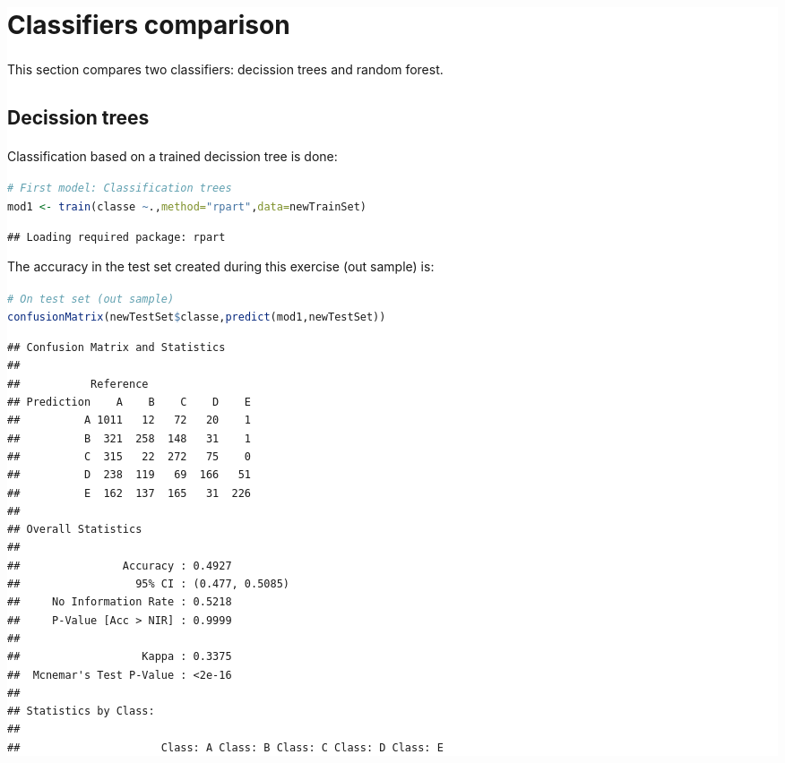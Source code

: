 Classifiers comparison
======================

This section compares two classifiers: decission trees and random forest.

Decission trees
---------------

Classification based on a trained decission tree is done:

``` r
# First model: Classification trees
mod1 <- train(classe ~.,method="rpart",data=newTrainSet)
```

    ## Loading required package: rpart

The accuracy in the test set created during this exercise (out sample) is:

``` r
# On test set (out sample)
confusionMatrix(newTestSet$classe,predict(mod1,newTestSet))
```

    ## Confusion Matrix and Statistics
    ## 
    ##           Reference
    ## Prediction    A    B    C    D    E
    ##          A 1011   12   72   20    1
    ##          B  321  258  148   31    1
    ##          C  315   22  272   75    0
    ##          D  238  119   69  166   51
    ##          E  162  137  165   31  226
    ## 
    ## Overall Statistics
    ##                                          
    ##                Accuracy : 0.4927         
    ##                  95% CI : (0.477, 0.5085)
    ##     No Information Rate : 0.5218         
    ##     P-Value [Acc > NIR] : 0.9999         
    ##                                          
    ##                   Kappa : 0.3375         
    ##  Mcnemar's Test P-Value : <2e-16         
    ## 
    ## Statistics by Class:
    ## 
    ##                      Class: A Class: B Class: C Class: D Class: E